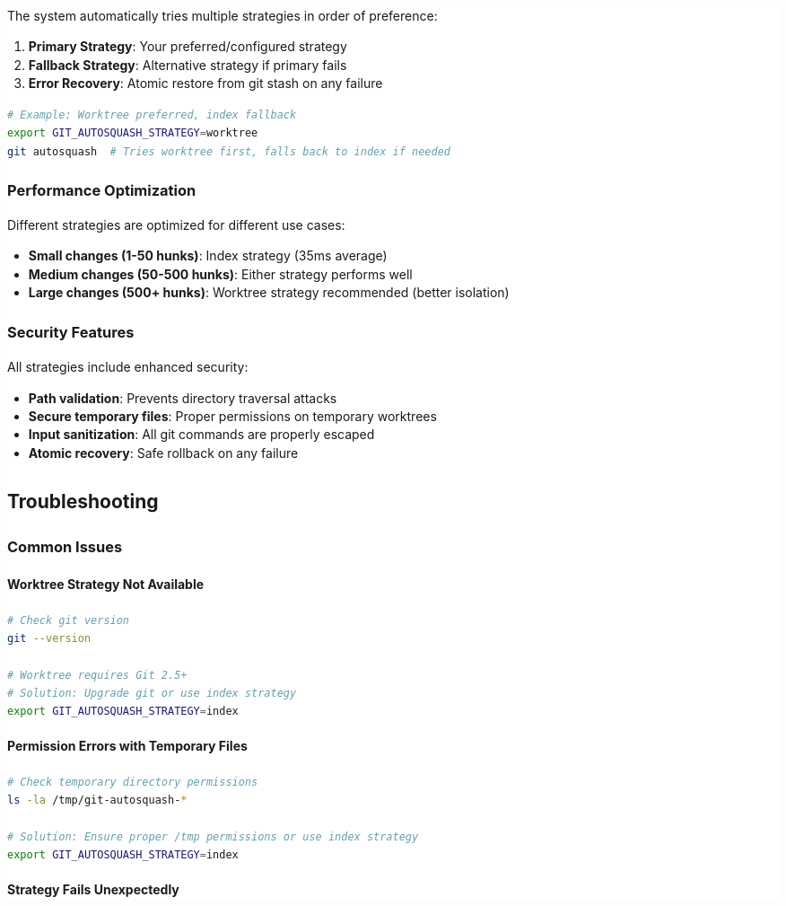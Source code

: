 The system automatically tries multiple strategies in order of preference:

1. **Primary Strategy**: Your preferred/configured strategy
2. **Fallback Strategy**: Alternative strategy if primary fails
3. **Error Recovery**: Atomic restore from git stash on any failure

```bash
# Example: Worktree preferred, index fallback
export GIT_AUTOSQUASH_STRATEGY=worktree
git autosquash  # Tries worktree first, falls back to index if needed
```

### Performance Optimization

Different strategies are optimized for different use cases:

- **Small changes (1-50 hunks)**: Index strategy (35ms average)
- **Medium changes (50-500 hunks)**: Either strategy performs well  
- **Large changes (500+ hunks)**: Worktree strategy recommended (better isolation)

### Security Features

All strategies include enhanced security:

- **Path validation**: Prevents directory traversal attacks
- **Secure temporary files**: Proper permissions on temporary worktrees
- **Input sanitization**: All git commands are properly escaped
- **Atomic recovery**: Safe rollback on any failure

## Troubleshooting

### Common Issues

#### Worktree Strategy Not Available

```bash
# Check git version
git --version

# Worktree requires Git 2.5+
# Solution: Upgrade git or use index strategy
export GIT_AUTOSQUASH_STRATEGY=index
```

#### Permission Errors with Temporary Files

```bash
# Check temporary directory permissions
ls -la /tmp/git-autosquash-*

# Solution: Ensure proper /tmp permissions or use index strategy
export GIT_AUTOSQUASH_STRATEGY=index
```

#### Strategy Fails Unexpectedly

